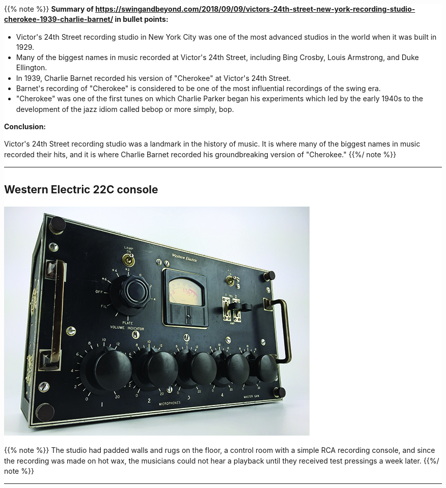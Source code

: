 {{% note %}}
**Summary of https://swingandbeyond.com/2018/09/09/victors-24th-street-new-york-recording-studio-cherokee-1939-charlie-barnet/ in bullet points:**

* Victor's 24th Street recording studio in New York City was one of the most advanced studios in the world when it was built in 1929.
* Many of the biggest names in music recorded at Victor's 24th Street, including Bing Crosby, Louis Armstrong, and Duke Ellington.
* In 1939, Charlie Barnet recorded his version of "Cherokee" at Victor's 24th Street.
* Barnet's recording of "Cherokee" is considered to be one of the most influential recordings of the swing era.
* "Cherokee" was one of the first tunes on which Charlie Parker began his experiments which led by the early 1940s to the development of the jazz idiom called bebop or more simply, bop.

**Conclusion:**

Victor's 24th Street recording studio was a landmark in the history of music. It is where many of the biggest names in music recorded their hits, and it is where Charlie Barnet recorded his groundbreaking version of "Cherokee."
{{%/ note %}}

---

## Western Electric 22C console

![](320-20Western20Electric2022-C.jpg)

{{% note %}}
The studio had padded walls and rugs on the floor, a control room with a simple RCA recording console, and since the recording was made on hot wax, the musicians could not hear a playback until they received test pressings a week later.
{{%/ note %}}

---